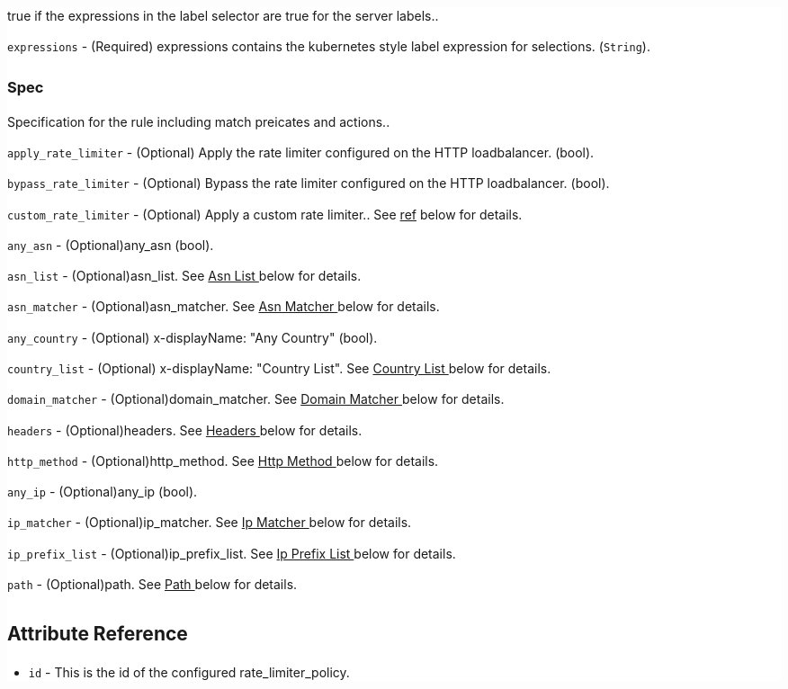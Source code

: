 true if the expressions in the label selector are true for the server labels..

`expressions` - (Required) expressions contains the kubernetes style label expression for selections. (`String`).

### Spec

Specification for the rule including match preicates and actions..

`apply_rate_limiter` - (Optional) Apply the rate limiter configured on the HTTP loadbalancer. (bool).

`bypass_rate_limiter` - (Optional) Bypass the rate limiter configured on the HTTP loadbalancer. (bool).

`custom_rate_limiter` - (Optional) Apply a custom rate limiter.. See [ref](#ref) below for details.

`any_asn` - (Optional)any_asn (bool).

`asn_list` - (Optional)asn_list. See [Asn List ](#asn-list) below for details.

`asn_matcher` - (Optional)asn_matcher. See [Asn Matcher ](#asn-matcher) below for details.

`any_country` - (Optional) x-displayName: "Any Country" (bool).

`country_list` - (Optional) x-displayName: "Country List". See [Country List ](#country-list) below for details.

`domain_matcher` - (Optional)domain_matcher. See [Domain Matcher ](#domain-matcher) below for details.

`headers` - (Optional)headers. See [Headers ](#headers) below for details.

`http_method` - (Optional)http_method. See [Http Method ](#http-method) below for details.

`any_ip` - (Optional)any_ip (bool).

`ip_matcher` - (Optional)ip_matcher. See [Ip Matcher ](#ip-matcher) below for details.

`ip_prefix_list` - (Optional)ip_prefix_list. See [Ip Prefix List ](#ip-prefix-list) below for details.

`path` - (Optional)path. See [Path ](#path) below for details.

Attribute Reference
-------------------

-	`id` - This is the id of the configured rate_limiter_policy.
